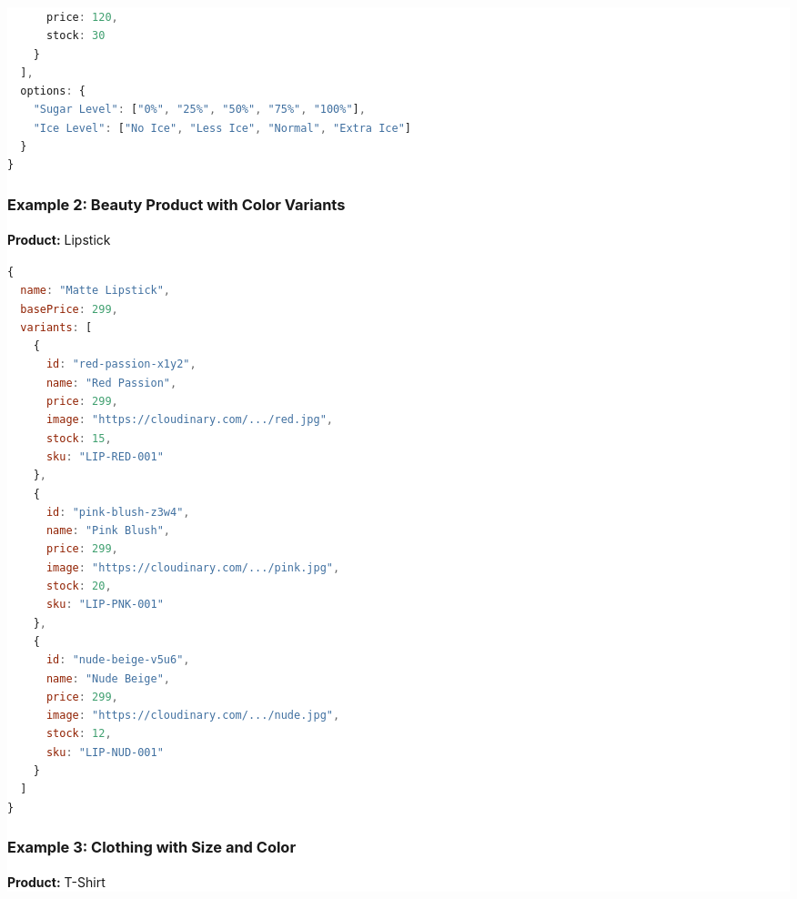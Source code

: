 ```javascript
      price: 120,
      stock: 30
    }
  ],
  options: {
    "Sugar Level": ["0%", "25%", "50%", "75%", "100%"],
    "Ice Level": ["No Ice", "Less Ice", "Normal", "Extra Ice"]
  }
}
```

### Example 2: Beauty Product with Color Variants

**Product:** Lipstick

```javascript
{
  name: "Matte Lipstick",
  basePrice: 299,
  variants: [
    {
      id: "red-passion-x1y2",
      name: "Red Passion",
      price: 299,
      image: "https://cloudinary.com/.../red.jpg",
      stock: 15,
      sku: "LIP-RED-001"
    },
    {
      id: "pink-blush-z3w4",
      name: "Pink Blush",
      price: 299,
      image: "https://cloudinary.com/.../pink.jpg",
      stock: 20,
      sku: "LIP-PNK-001"
    },
    {
      id: "nude-beige-v5u6",
      name: "Nude Beige",
      price: 299,
      image: "https://cloudinary.com/.../nude.jpg",
      stock: 12,
      sku: "LIP-NUD-001"
    }
  ]
}
```

### Example 3: Clothing with Size and Color

**Product:** T-Shirt
